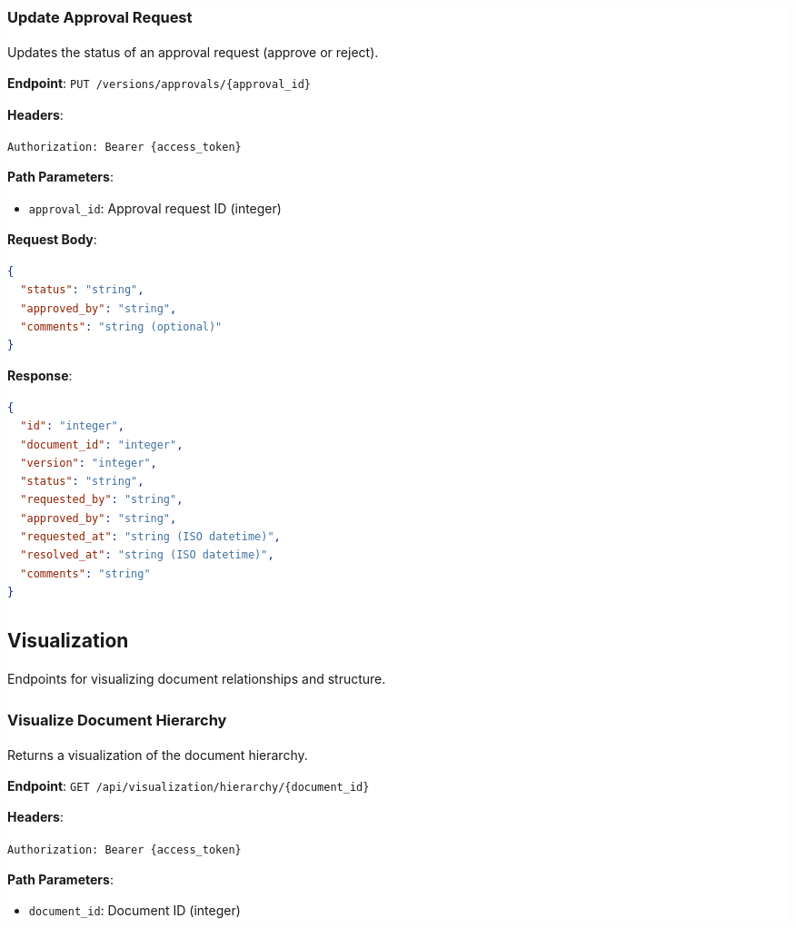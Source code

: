 ### Update Approval Request

Updates the status of an approval request (approve or reject).

**Endpoint**: `PUT /versions/approvals/{approval_id}`

**Headers**:
```
Authorization: Bearer {access_token}
```

**Path Parameters**:
- `approval_id`: Approval request ID (integer)

**Request Body**:
```json
{
  "status": "string",
  "approved_by": "string",
  "comments": "string (optional)"
}
```

**Response**:
```json
{
  "id": "integer",
  "document_id": "integer",
  "version": "integer",
  "status": "string",
  "requested_by": "string",
  "approved_by": "string",
  "requested_at": "string (ISO datetime)",
  "resolved_at": "string (ISO datetime)",
  "comments": "string"
}
```

## Visualization

Endpoints for visualizing document relationships and structure.

### Visualize Document Hierarchy

Returns a visualization of the document hierarchy.

**Endpoint**: `GET /api/visualization/hierarchy/{document_id}`

**Headers**:
```
Authorization: Bearer {access_token}
```

**Path Parameters**:
- `document_id`: Document ID (integer)
